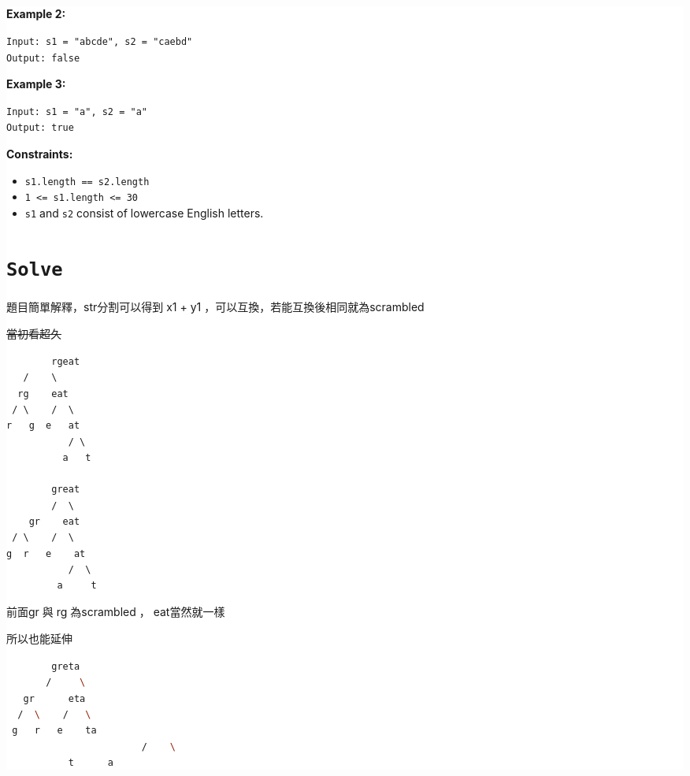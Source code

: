 **Example 2:**

```
Input: s1 = "abcde", s2 = "caebd"
Output: false

```

**Example 3:**

```
Input: s1 = "a", s2 = "a"
Output: true

```

**Constraints:**

- `s1.length == s2.length`
- `1 <= s1.length <= 30`
- `s1` and `s2` consist of lowercase English letters.

# `Solve`

題目簡單解釋，str分割可以得到  x1 + y1  ，可以互換，若能互換後相同就為scrambled

~~當初看超久~~

```
		rgeat
   /    \
  rg    eat
 / \    /  \
r   g  e   at
           / \
          a   t

		great
		/  \
	gr    eat
 / \    /  \
g  r   e    at
           /  \
         a     t
```

前面gr 與 rg 為scrambled ， eat當然就一樣

所以也能延伸

```bash
  		greta
 	   /     \
   gr      eta
  /  \    /   \
 g   r   e    ta
						/    \
           t      a
```
